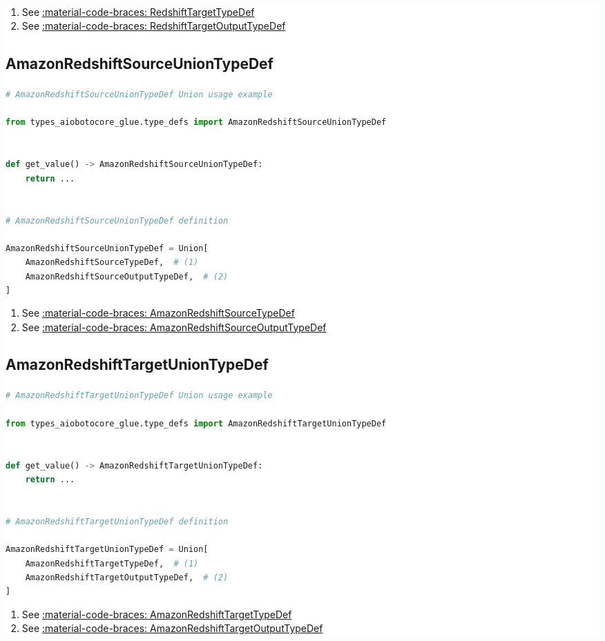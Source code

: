 1. See [:material-code-braces: RedshiftTargetTypeDef](./type_defs.md#redshifttargettypedef)
2. See [:material-code-braces: RedshiftTargetOutputTypeDef](./type_defs.md#redshifttargetoutputtypedef)

## AmazonRedshiftSourceUnionTypeDef

```python
# AmazonRedshiftSourceUnionTypeDef Union usage example

from types_aiobotocore_glue.type_defs import AmazonRedshiftSourceUnionTypeDef


def get_value() -> AmazonRedshiftSourceUnionTypeDef:
    return ...


# AmazonRedshiftSourceUnionTypeDef definition

AmazonRedshiftSourceUnionTypeDef = Union[
    AmazonRedshiftSourceTypeDef,  # (1)
    AmazonRedshiftSourceOutputTypeDef,  # (2)
]
```

1. See [:material-code-braces: AmazonRedshiftSourceTypeDef](./type_defs.md#amazonredshiftsourcetypedef)
2. See [:material-code-braces: AmazonRedshiftSourceOutputTypeDef](./type_defs.md#amazonredshiftsourceoutputtypedef)

## AmazonRedshiftTargetUnionTypeDef

```python
# AmazonRedshiftTargetUnionTypeDef Union usage example

from types_aiobotocore_glue.type_defs import AmazonRedshiftTargetUnionTypeDef


def get_value() -> AmazonRedshiftTargetUnionTypeDef:
    return ...


# AmazonRedshiftTargetUnionTypeDef definition

AmazonRedshiftTargetUnionTypeDef = Union[
    AmazonRedshiftTargetTypeDef,  # (1)
    AmazonRedshiftTargetOutputTypeDef,  # (2)
]
```

1. See [:material-code-braces: AmazonRedshiftTargetTypeDef](./type_defs.md#amazonredshifttargettypedef)
2. See [:material-code-braces: AmazonRedshiftTargetOutputTypeDef](./type_defs.md#amazonredshifttargetoutputtypedef)
